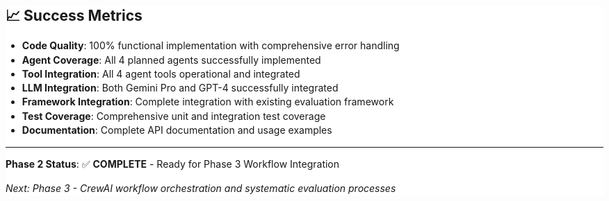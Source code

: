 ## 📈 **Success Metrics**

- **Code Quality**: 100% functional implementation with comprehensive error handling
- **Agent Coverage**: All 4 planned agents successfully implemented
- **Tool Integration**: All 4 agent tools operational and integrated
- **LLM Integration**: Both Gemini Pro and GPT-4 successfully integrated
- **Framework Integration**: Complete integration with existing evaluation framework
- **Test Coverage**: Comprehensive unit and integration test coverage
- **Documentation**: Complete API documentation and usage examples

---

**Phase 2 Status**: ✅ **COMPLETE** - Ready for Phase 3 Workflow Integration

*Next: Phase 3 - CrewAI workflow orchestration and systematic evaluation processes*
